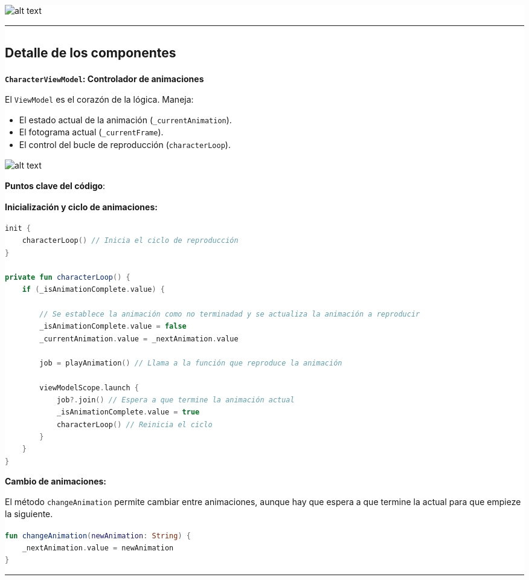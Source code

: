 ![alt text](image-1.png)

---

## Detalle de los componentes

**`CharacterViewModel`: Controlador de animaciones**

El `ViewModel` es el corazón de la lógica. Maneja:
- El estado actual de la animación (`_currentAnimation`).
- El fotograma actual (`_currentFrame`).
- El control del bucle de reproducción (`characterLoop`).

![alt text](image-2.png)

**Puntos clave del código**:

**Inicialización y ciclo de animaciones:**

```kotlin
init {
    characterLoop() // Inicia el ciclo de reproducción
}

private fun characterLoop() {
    if (_isAnimationComplete.value) {

        // Se establece la animación como no terminadad y se actualiza la animación a reproducir
        _isAnimationComplete.value = false
        _currentAnimation.value = _nextAnimation.value

        job = playAnimation() // Llama a la función que reproduce la animación

        viewModelScope.launch {
            job?.join() // Espera a que termine la animación actual
            _isAnimationComplete.value = true
            characterLoop() // Reinicia el ciclo
        }
    }
}
```

**Cambio de animaciones:**

El método `changeAnimation` permite cambiar entre animaciones, aunque hay que espera a que termine la actual para que empieze la siguiente.

```kotlin
fun changeAnimation(newAnimation: String) {
    _nextAnimation.value = newAnimation
}
```

---
